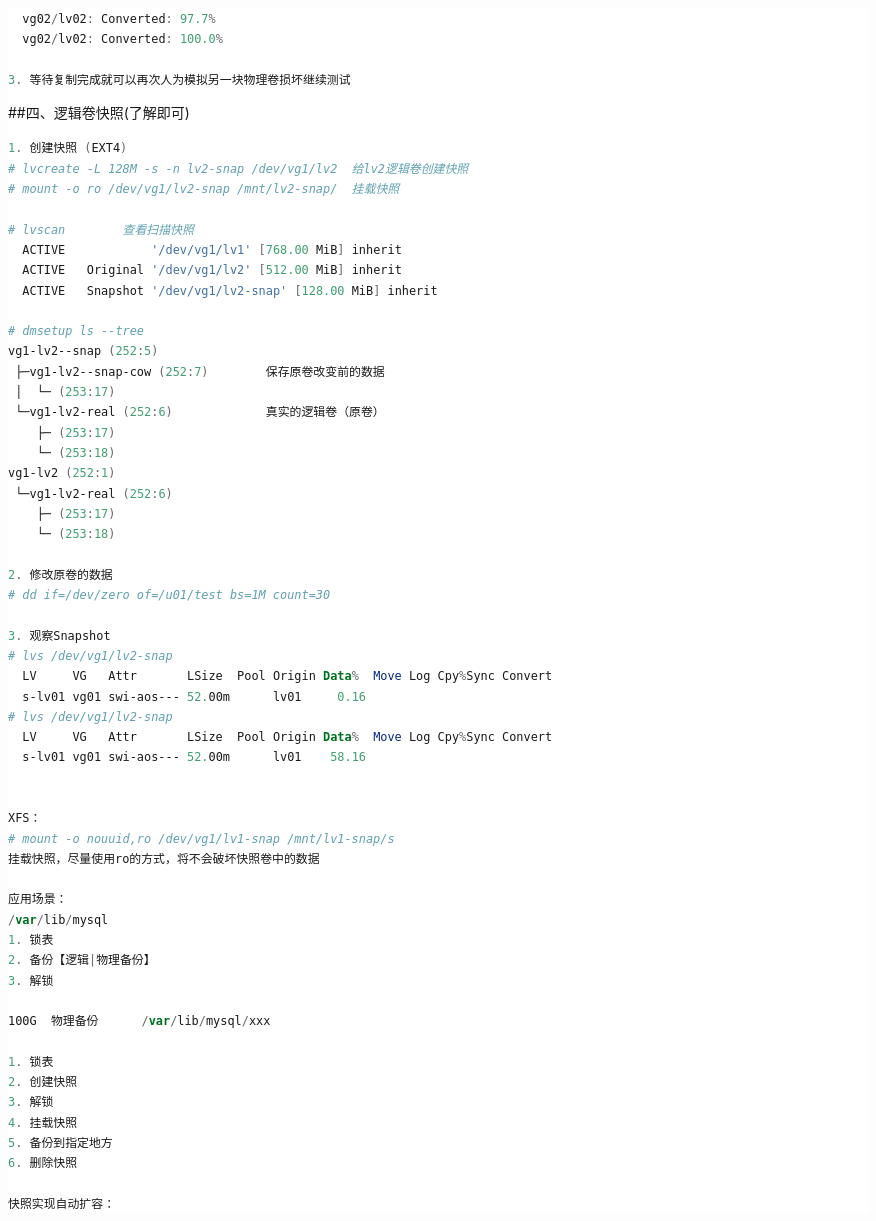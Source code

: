 ~~~powershell
  vg02/lv02: Converted: 97.7%
  vg02/lv02: Converted: 100.0%

3. 等待复制完成就可以再次人为模拟另一块物理卷损坏继续测试


~~~

##四、逻辑卷快照(了解即可)

~~~powershell
1. 创建快照 (EXT4)
# lvcreate -L 128M -s -n lv2-snap /dev/vg1/lv2	给lv2逻辑卷创建快照
# mount -o ro /dev/vg1/lv2-snap /mnt/lv2-snap/	挂载快照

# lvscan 		查看扫描快照
  ACTIVE            '/dev/vg1/lv1' [768.00 MiB] inherit
  ACTIVE   Original '/dev/vg1/lv2' [512.00 MiB] inherit
  ACTIVE   Snapshot '/dev/vg1/lv2-snap' [128.00 MiB] inherit

# dmsetup ls --tree
vg1-lv2--snap (252:5)
 ├─vg1-lv2--snap-cow (252:7)		保存原卷改变前的数据
 │  └─ (253:17)
 └─vg1-lv2-real (252:6)				真实的逻辑卷（原卷）
    ├─ (253:17)
    └─ (253:18)
vg1-lv2 (252:1)
 └─vg1-lv2-real (252:6)
    ├─ (253:17)
    └─ (253:18)
    
2. 修改原卷的数据
# dd if=/dev/zero of=/u01/test bs=1M count=30

3. 观察Snapshot
# lvs /dev/vg1/lv2-snap 
  LV     VG   Attr       LSize  Pool Origin Data%  Move Log Cpy%Sync Convert
  s-lv01 vg01 swi-aos--- 52.00m      lv01     0.16    
# lvs /dev/vg1/lv2-snap 
  LV     VG   Attr       LSize  Pool Origin Data%  Move Log Cpy%Sync Convert
  s-lv01 vg01 swi-aos--- 52.00m      lv01    58.16 
  

XFS：
# mount -o nouuid,ro /dev/vg1/lv1-snap /mnt/lv1-snap/s
挂载快照，尽量使用ro的方式，将不会破坏快照卷中的数据

应用场景：
/var/lib/mysql
1. 锁表
2. 备份【逻辑|物理备份】
3. 解锁

100G  物理备份		/var/lib/mysql/xxx

1. 锁表
2. 创建快照
3. 解锁
4. 挂载快照
5. 备份到指定地方
6. 删除快照

快照实现自动扩容：
~~~